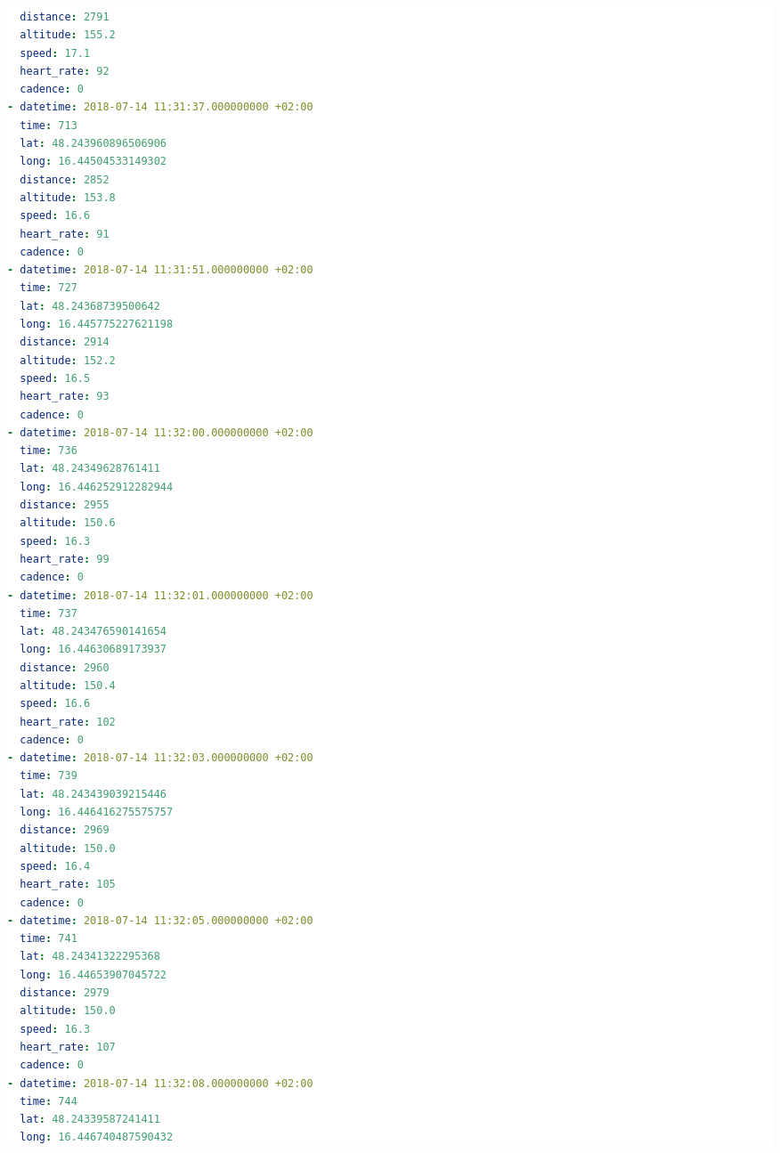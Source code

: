 ```yaml
  distance: 2791
  altitude: 155.2
  speed: 17.1
  heart_rate: 92
  cadence: 0
- datetime: 2018-07-14 11:31:37.000000000 +02:00
  time: 713
  lat: 48.243960896506906
  long: 16.44504533149302
  distance: 2852
  altitude: 153.8
  speed: 16.6
  heart_rate: 91
  cadence: 0
- datetime: 2018-07-14 11:31:51.000000000 +02:00
  time: 727
  lat: 48.24368739500642
  long: 16.445775227621198
  distance: 2914
  altitude: 152.2
  speed: 16.5
  heart_rate: 93
  cadence: 0
- datetime: 2018-07-14 11:32:00.000000000 +02:00
  time: 736
  lat: 48.24349628761411
  long: 16.446252912282944
  distance: 2955
  altitude: 150.6
  speed: 16.3
  heart_rate: 99
  cadence: 0
- datetime: 2018-07-14 11:32:01.000000000 +02:00
  time: 737
  lat: 48.243476590141654
  long: 16.44630689173937
  distance: 2960
  altitude: 150.4
  speed: 16.6
  heart_rate: 102
  cadence: 0
- datetime: 2018-07-14 11:32:03.000000000 +02:00
  time: 739
  lat: 48.243439039215446
  long: 16.446416275575757
  distance: 2969
  altitude: 150.0
  speed: 16.4
  heart_rate: 105
  cadence: 0
- datetime: 2018-07-14 11:32:05.000000000 +02:00
  time: 741
  lat: 48.24341322295368
  long: 16.44653907045722
  distance: 2979
  altitude: 150.0
  speed: 16.3
  heart_rate: 107
  cadence: 0
- datetime: 2018-07-14 11:32:08.000000000 +02:00
  time: 744
  lat: 48.24339587241411
  long: 16.446740487590432
```